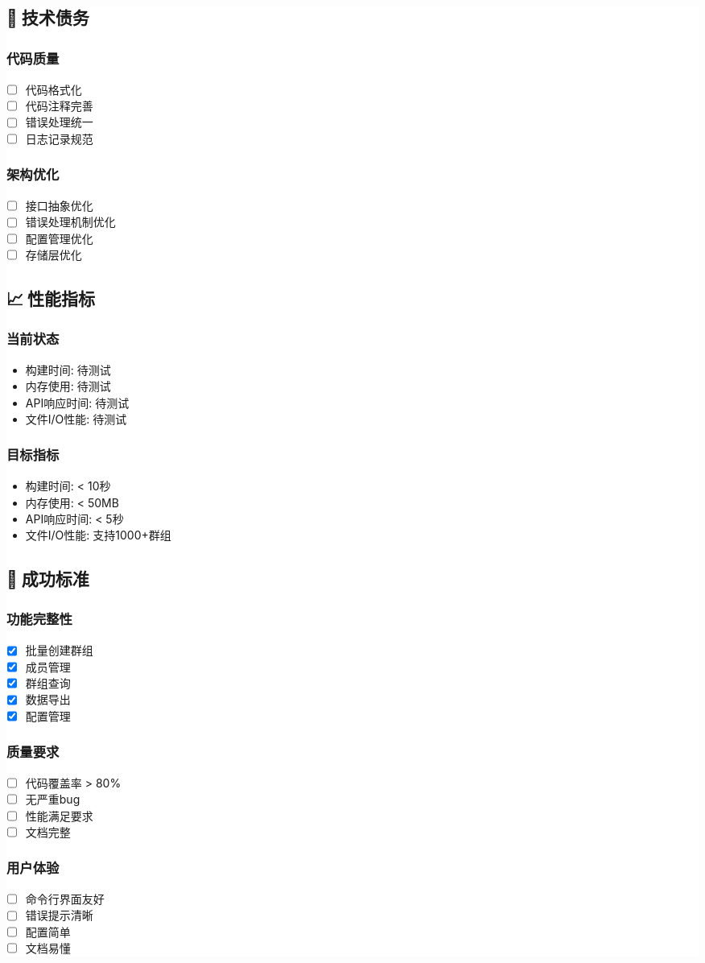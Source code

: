 ## 🔧 技术债务

### 代码质量
- [ ] 代码格式化
- [ ] 代码注释完善
- [ ] 错误处理统一
- [ ] 日志记录规范

### 架构优化
- [ ] 接口抽象优化
- [ ] 错误处理机制优化
- [ ] 配置管理优化
- [ ] 存储层优化

## 📈 性能指标

### 当前状态
- 构建时间: 待测试
- 内存使用: 待测试
- API响应时间: 待测试
- 文件I/O性能: 待测试

### 目标指标
- 构建时间: < 10秒
- 内存使用: < 50MB
- API响应时间: < 5秒
- 文件I/O性能: 支持1000+群组

## 🎯 成功标准

### 功能完整性
- [x] 批量创建群组
- [x] 成员管理
- [x] 群组查询
- [x] 数据导出
- [x] 配置管理

### 质量要求
- [ ] 代码覆盖率 > 80%
- [ ] 无严重bug
- [ ] 性能满足要求
- [ ] 文档完整

### 用户体验
- [ ] 命令行界面友好
- [ ] 错误提示清晰
- [ ] 配置简单
- [ ] 文档易懂
